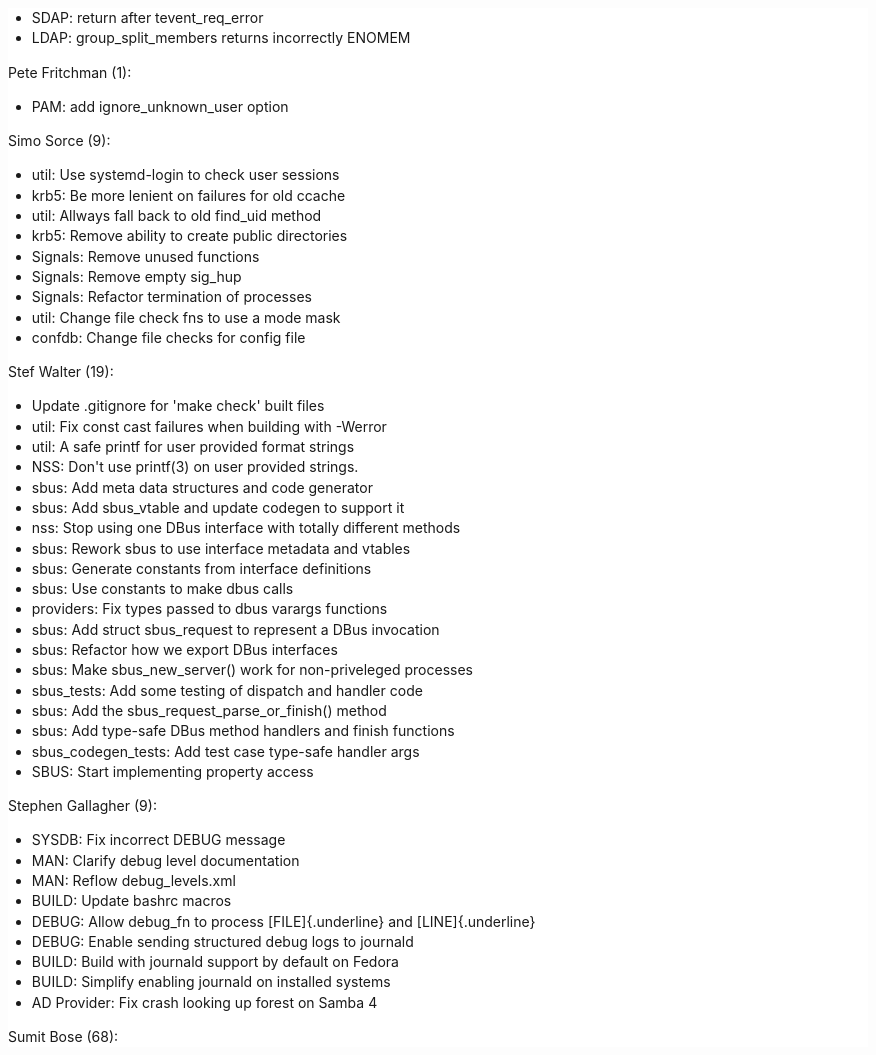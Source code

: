 -   SDAP: return after tevent\_req\_error
-   LDAP: group\_split\_members returns incorrectly ENOMEM

Pete Fritchman (1):

-   PAM: add ignore\_unknown\_user option

Simo Sorce (9):

-   util: Use systemd-login to check user sessions
-   krb5: Be more lenient on failures for old ccache
-   util: Allways fall back to old find\_uid method
-   krb5: Remove ability to create public directories
-   Signals: Remove unused functions
-   Signals: Remove empty sig\_hup
-   Signals: Refactor termination of processes
-   util: Change file check fns to use a mode mask
-   confdb: Change file checks for config file

Stef Walter (19):

-   Update .gitignore for 'make check' built files
-   util: Fix const cast failures when building with -Werror
-   util: A safe printf for user provided format strings
-   NSS: Don't use printf(3) on user provided strings.
-   sbus: Add meta data structures and code generator
-   sbus: Add sbus\_vtable and update codegen to support it
-   nss: Stop using one DBus interface with totally different methods
-   sbus: Rework sbus to use interface metadata and vtables
-   sbus: Generate constants from interface definitions
-   sbus: Use constants to make dbus calls
-   providers: Fix types passed to dbus varargs functions
-   sbus: Add struct sbus\_request to represent a DBus invocation
-   sbus: Refactor how we export DBus interfaces
-   sbus: Make sbus\_new\_server() work for non-priveleged processes
-   sbus\_tests: Add some testing of dispatch and handler code
-   sbus: Add the sbus\_request\_parse\_or\_finish() method
-   sbus: Add type-safe DBus method handlers and finish functions
-   sbus\_codegen\_tests: Add test case type-safe handler args
-   SBUS: Start implementing property access

Stephen Gallagher (9):

-   SYSDB: Fix incorrect DEBUG message
-   MAN: Clarify debug level documentation
-   MAN: Reflow debug\_levels.xml
-   BUILD: Update bashrc macros
-   DEBUG: Allow debug\_fn to process [FILE]{.underline} and
    [LINE]{.underline}
-   DEBUG: Enable sending structured debug logs to journald
-   BUILD: Build with journald support by default on Fedora
-   BUILD: Simplify enabling journald on installed systems
-   AD Provider: Fix crash looking up forest on Samba 4

Sumit Bose (68):
